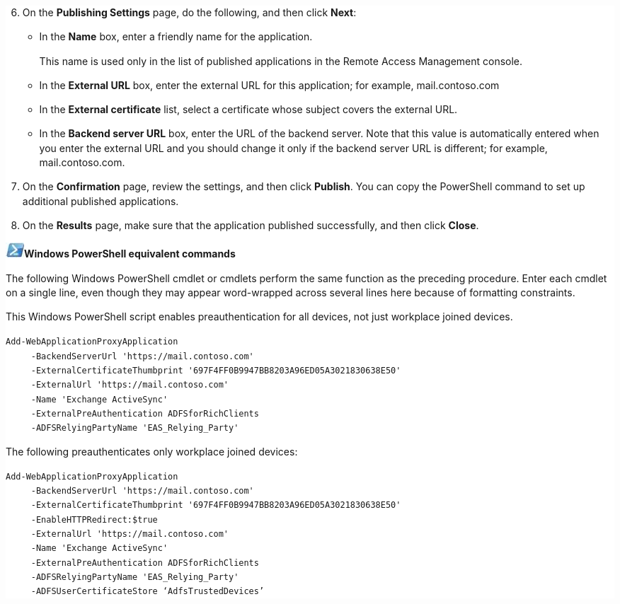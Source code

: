 6.  On the **Publishing Settings** page, do the following, and then click **Next**:  
  
    -   In the **Name** box, enter a friendly name for the application.  
  
        This name is used only in the list of published applications in the Remote Access Management console.  
  
    -   In the **External URL** box, enter the external URL for this application; for example, mail.contoso.com  
  
    -   In the **External certificate** list, select a certificate whose subject covers the external URL.  
  
    -   In the **Backend server URL** box, enter the URL of the backend server. Note that this value is automatically entered when you enter the external URL and you should change it only if the backend server URL is different; for example, mail.contoso.com.  
  
7.  On the **Confirmation** page, review the settings, and then click **Publish**. You can copy the PowerShell command to set up additional published applications.  
  
8.  On the **Results** page, make sure that the application published successfully, and then click **Close**.  
  
![](../media/Publishing-Applications-using-AD-FS-Preauthentication/PowerShellLogoSmall.gif)****Windows PowerShell equivalent commands****  
  
The following Windows PowerShell cmdlet or cmdlets perform the same function as the preceding procedure. Enter each cmdlet on a single line, even though they may appear word-wrapped across several lines here because of formatting constraints.  
  
This Windows PowerShell script enables preauthentication for all devices, not just workplace joined devices.  
  
```  
Add-WebApplicationProxyApplication  
     -BackendServerUrl 'https://mail.contoso.com'   
     -ExternalCertificateThumbprint '697F4FF0B9947BB8203A96ED05A3021830638E50'   
     -ExternalUrl 'https://mail.contoso.com'   
     -Name 'Exchange ActiveSync'   
     -ExternalPreAuthentication ADFSforRichClients  
     -ADFSRelyingPartyName 'EAS_Relying_Party'  
```  
  
The following preauthenticates only workplace joined devices:  
  
```  
Add-WebApplicationProxyApplication  
     -BackendServerUrl 'https://mail.contoso.com'   
     -ExternalCertificateThumbprint '697F4FF0B9947BB8203A96ED05A3021830638E50'   
     -EnableHTTPRedirect:$true   
     -ExternalUrl 'https://mail.contoso.com'   
     -Name 'Exchange ActiveSync'   
     -ExternalPreAuthentication ADFSforRichClients  
     -ADFSRelyingPartyName 'EAS_Relying_Party'  
     -ADFSUserCertificateStore ‘AdfsTrustedDevices’  
```  
  